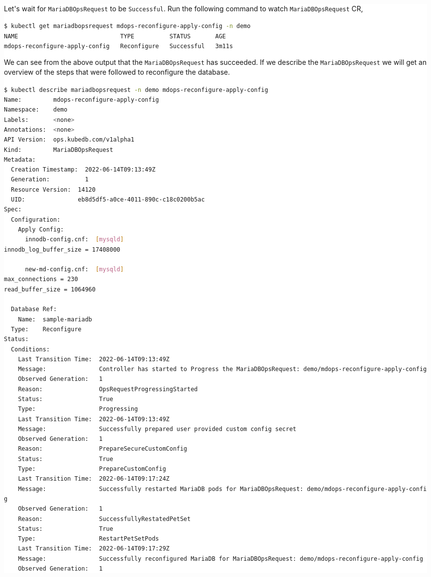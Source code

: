 Let's wait for `MariaDBOpsRequest` to be `Successful`.  Run the following command to watch `MariaDBOpsRequest` CR,

```bash
$ kubectl get mariadbopsrequest mdops-reconfigure-apply-config -n demo
NAME                             TYPE          STATUS       AGE
mdops-reconfigure-apply-config   Reconfigure   Successful   3m11s
```

We can see from the above output that the `MariaDBOpsRequest` has succeeded. If we describe the `MariaDBOpsRequest` we will get an overview of the steps that were followed to reconfigure the database.

```bash
$ kubectl describe mariadbopsrequest -n demo mdops-reconfigure-apply-config
Name:         mdops-reconfigure-apply-config
Namespace:    demo
Labels:       <none>
Annotations:  <none>
API Version:  ops.kubedb.com/v1alpha1
Kind:         MariaDBOpsRequest
Metadata:
  Creation Timestamp:  2022-06-14T09:13:49Z
  Generation:          1
  Resource Version:  14120
  UID:               eb8d5df5-a0ce-4011-890c-c18c0200b5ac
Spec:
  Configuration:
    Apply Config:
      innodb-config.cnf:  [mysqld]
innodb_log_buffer_size = 17408000

      new-md-config.cnf:  [mysqld]
max_connections = 230
read_buffer_size = 1064960

  Database Ref:
    Name:  sample-mariadb
  Type:    Reconfigure
Status:
  Conditions:
    Last Transition Time:  2022-06-14T09:13:49Z
    Message:               Controller has started to Progress the MariaDBOpsRequest: demo/mdops-reconfigure-apply-config
    Observed Generation:   1
    Reason:                OpsRequestProgressingStarted
    Status:                True
    Type:                  Progressing
    Last Transition Time:  2022-06-14T09:13:49Z
    Message:               Successfully prepared user provided custom config secret
    Observed Generation:   1
    Reason:                PrepareSecureCustomConfig
    Status:                True
    Type:                  PrepareCustomConfig
    Last Transition Time:  2022-06-14T09:17:24Z
    Message:               Successfully restarted MariaDB pods for MariaDBOpsRequest: demo/mdops-reconfigure-apply-config
    Observed Generation:   1
    Reason:                SuccessfullyRestatedPetSet
    Status:                True
    Type:                  RestartPetSetPods
    Last Transition Time:  2022-06-14T09:17:29Z
    Message:               Successfully reconfigured MariaDB for MariaDBOpsRequest: demo/mdops-reconfigure-apply-config
    Observed Generation:   1
```